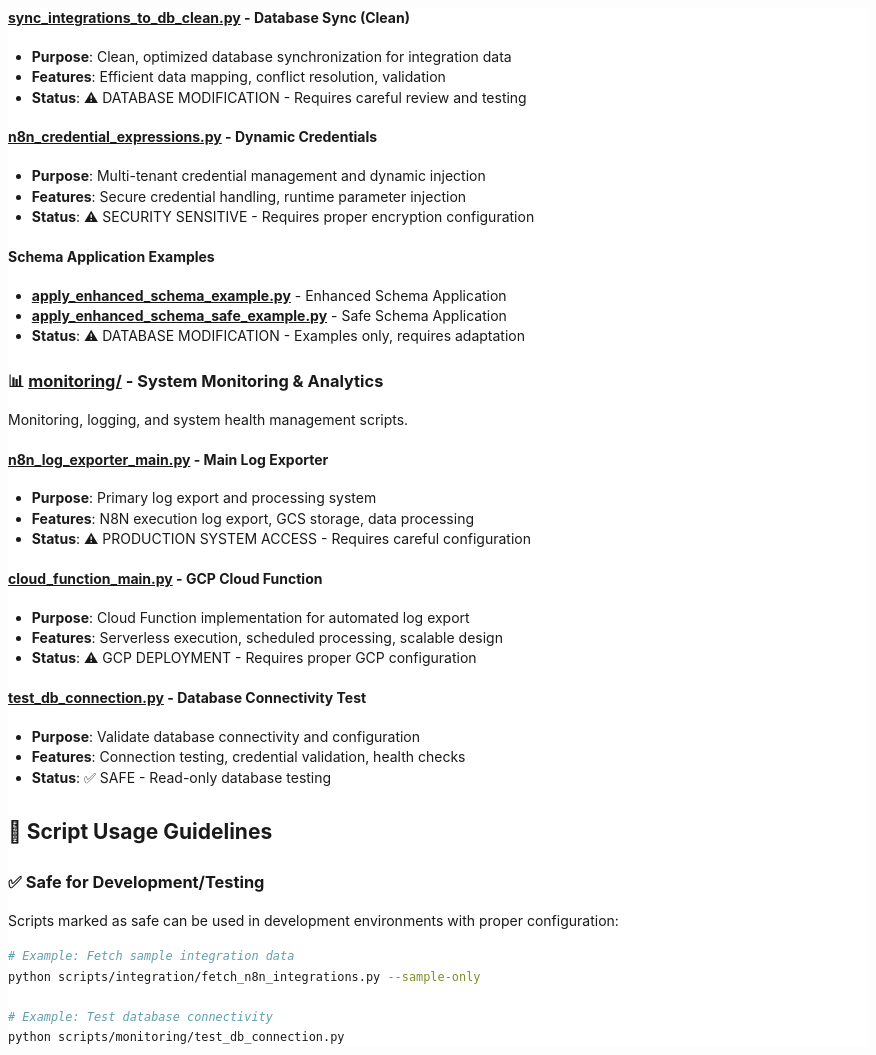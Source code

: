 #### **[sync_integrations_to_db_clean.py](integration/sync_integrations_to_db_clean.py)** - Database Sync (Clean)
- **Purpose**: Clean, optimized database synchronization for integration data
- **Features**: Efficient data mapping, conflict resolution, validation
- **Status**: ⚠️ DATABASE MODIFICATION - Requires careful review and testing

#### **[n8n_credential_expressions.py](integration/n8n_credential_expressions.py)** - Dynamic Credentials
- **Purpose**: Multi-tenant credential management and dynamic injection
- **Features**: Secure credential handling, runtime parameter injection
- **Status**: ⚠️ SECURITY SENSITIVE - Requires proper encryption configuration

#### **Schema Application Examples**
- **[apply_enhanced_schema_example.py](integration/apply_enhanced_schema_example.py)** - Enhanced Schema Application
- **[apply_enhanced_schema_safe_example.py](integration/apply_enhanced_schema_safe_example.py)** - Safe Schema Application
- **Status**: ⚠️ DATABASE MODIFICATION - Examples only, requires adaptation

### **📊 [monitoring/](monitoring/)** - System Monitoring & Analytics
Monitoring, logging, and system health management scripts.

#### **[n8n_log_exporter_main.py](monitoring/n8n_log_exporter_main.py)** - Main Log Exporter
- **Purpose**: Primary log export and processing system
- **Features**: N8N execution log export, GCS storage, data processing
- **Status**: ⚠️ PRODUCTION SYSTEM ACCESS - Requires careful configuration

#### **[cloud_function_main.py](monitoring/cloud_function_main.py)** - GCP Cloud Function
- **Purpose**: Cloud Function implementation for automated log export
- **Features**: Serverless execution, scheduled processing, scalable design
- **Status**: ⚠️ GCP DEPLOYMENT - Requires proper GCP configuration

#### **[test_db_connection.py](monitoring/test_db_connection.py)** - Database Connectivity Test
- **Purpose**: Validate database connectivity and configuration
- **Features**: Connection testing, credential validation, health checks
- **Status**: ✅ SAFE - Read-only database testing

## 🎯 Script Usage Guidelines

### **✅ Safe for Development/Testing**
Scripts marked as safe can be used in development environments with proper configuration:

```bash
# Example: Fetch sample integration data
python scripts/integration/fetch_n8n_integrations.py --sample-only

# Example: Test database connectivity
python scripts/monitoring/test_db_connection.py
```
